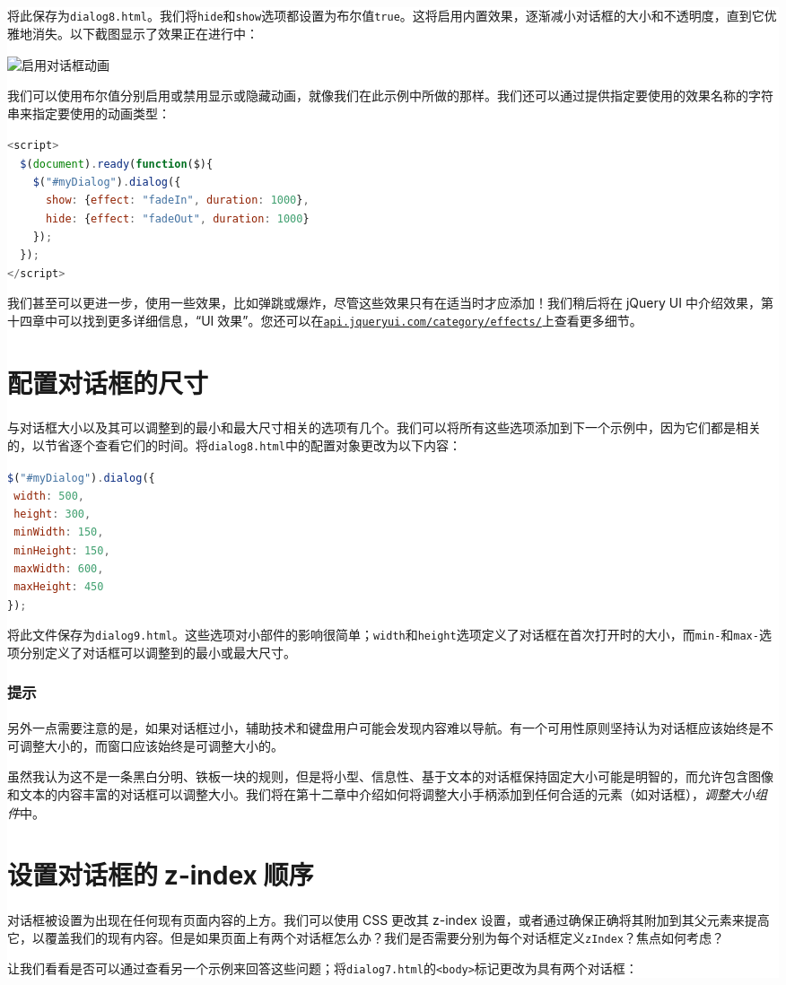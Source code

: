 将此保存为`dialog8.html`。我们将`hide`和`show`选项都设置为布尔值`true`。这将启用内置效果，逐渐减小对话框的大小和不透明度，直到它优雅地消失。以下截图显示了效果正在进行中：

![启用对话框动画](img/2209OS_05_05.jpg)

我们可以使用布尔值分别启用或禁用显示或隐藏动画，就像我们在此示例中所做的那样。我们还可以通过提供指定要使用的效果名称的字符串来指定要使用的动画类型：

```js
<script>
  $(document).ready(function($){
    $("#myDialog").dialog({
      show: {effect: "fadeIn", duration: 1000},
      hide: {effect: "fadeOut", duration: 1000}
    });
  });
</script>
```

我们甚至可以更进一步，使用一些效果，比如弹跳或爆炸，尽管这些效果只有在适当时才应添加！我们稍后将在 jQuery UI 中介绍效果，第十四章中可以找到更多详细信息，“UI 效果”。您还可以在[`api.jqueryui.com/category/effects/`](http://api.jqueryui.com/category/effects/)上查看更多细节。

# 配置对话框的尺寸

与对话框大小以及其可以调整到的最小和最大尺寸相关的选项有几个。我们可以将所有这些选项添加到下一个示例中，因为它们都是相关的，以节省逐个查看它们的时间。将`dialog8.html`中的配置对象更改为以下内容：

```js
$("#myDialog").dialog({
 width: 500,
 height: 300,
 minWidth: 150,
 minHeight: 150,
 maxWidth: 600,
 maxHeight: 450
});
```

将此文件保存为`dialog9.html`。这些选项对小部件的影响很简单；`width`和`height`选项定义了对话框在首次打开时的大小，而`min-`和`max-`选项分别定义了对话框可以调整到的最小或最大尺寸。

### 提示

另外一点需要注意的是，如果对话框过小，辅助技术和键盘用户可能会发现内容难以导航。有一个可用性原则坚持认为对话框应该始终是不可调整大小的，而窗口应该始终是可调整大小的。

虽然我认为这不是一条黑白分明、铁板一块的规则，但是将小型、信息性、基于文本的对话框保持固定大小可能是明智的，而允许包含图像和文本的内容丰富的对话框可以调整大小。我们将在第十二章中介绍如何将调整大小手柄添加到任何合适的元素（如对话框），*调整大小组件*中。

# 设置对话框的 z-index 顺序

对话框被设置为出现在任何现有页面内容的上方。我们可以使用 CSS 更改其 z-index 设置，或者通过确保正确将其附加到其父元素来提高它，以覆盖我们的现有内容。但是如果页面上有两个对话框怎么办？我们是否需要分别为每个对话框定义`zIndex`？焦点如何考虑？

让我们看看是否可以通过查看另一个示例来回答这些问题；将`dialog7.html`的`<body>`标记更改为具有两个对话框：
